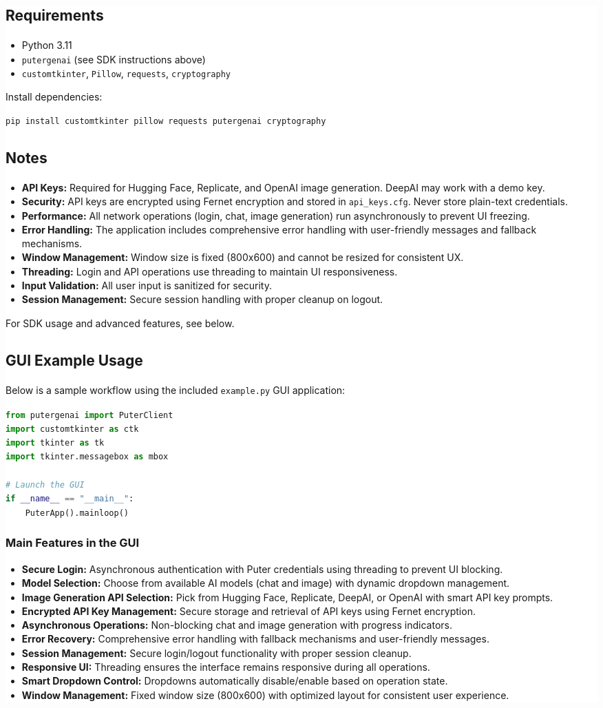 ## Requirements
- Python 3.11
- `putergenai` (see SDK instructions above)
- `customtkinter`, `Pillow`, `requests`, `cryptography`

Install dependencies:
```bash
pip install customtkinter pillow requests putergenai cryptography
```

## Notes
- **API Keys:** Required for Hugging Face, Replicate, and OpenAI image generation. DeepAI may work with a demo key.
- **Security:** API keys are encrypted using Fernet encryption and stored in `api_keys.cfg`. Never store plain-text credentials.
- **Performance:** All network operations (login, chat, image generation) run asynchronously to prevent UI freezing.
- **Error Handling:** The application includes comprehensive error handling with user-friendly messages and fallback mechanisms.
- **Window Management:** Window size is fixed (800x600) and cannot be resized for consistent UX.
- **Threading:** Login and API operations use threading to maintain UI responsiveness.
- **Input Validation:** All user input is sanitized for security.
- **Session Management:** Secure session handling with proper cleanup on logout.

For SDK usage and advanced features, see below.

## GUI Example Usage

Below is a sample workflow using the included `example.py` GUI application:

```python
from putergenai import PuterClient
import customtkinter as ctk
import tkinter as tk
import tkinter.messagebox as mbox

# Launch the GUI
if __name__ == "__main__":
    PuterApp().mainloop()
```

### Main Features in the GUI
- **Secure Login:** Asynchronous authentication with Puter credentials using threading to prevent UI blocking.
- **Model Selection:** Choose from available AI models (chat and image) with dynamic dropdown management.
- **Image Generation API Selection:** Pick from Hugging Face, Replicate, DeepAI, or OpenAI with smart API key prompts.
- **Encrypted API Key Management:** Secure storage and retrieval of API keys using Fernet encryption.
- **Asynchronous Operations:** Non-blocking chat and image generation with progress indicators.
- **Error Recovery:** Comprehensive error handling with fallback mechanisms and user-friendly messages.
- **Session Management:** Secure login/logout functionality with proper session cleanup.
- **Responsive UI:** Threading ensures the interface remains responsive during all operations.
- **Smart Dropdown Control:** Dropdowns automatically disable/enable based on operation state.
- **Window Management:** Fixed window size (800x600) with optimized layout for consistent user experience.
